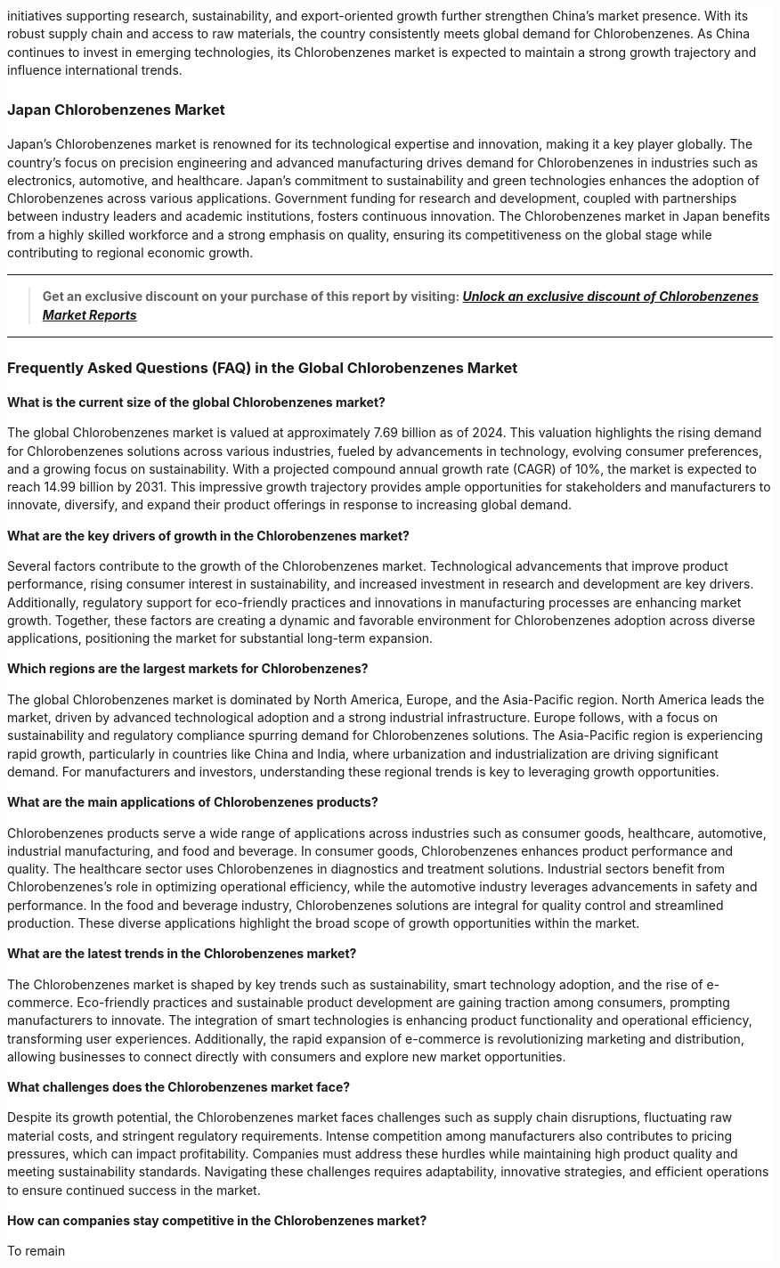 initiatives supporting research, sustainability, and export-oriented growth further strengthen China&rsquo;s market presence. With its robust supply chain and access to raw materials, the country consistently meets global demand for Chlorobenzenes. As China continues to invest in emerging technologies, its Chlorobenzenes market is expected to maintain a strong growth trajectory and influence international trends.</p><h3>Japan Chlorobenzenes Market</h3><p>Japan&rsquo;s Chlorobenzenes market is renowned for its technological expertise and innovation, making it a key player globally. The country&rsquo;s focus on precision engineering and advanced manufacturing drives demand for Chlorobenzenes in industries such as electronics, automotive, and healthcare. Japan&rsquo;s commitment to sustainability and green technologies enhances the adoption of Chlorobenzenes across various applications. Government funding for research and development, coupled with partnerships between industry leaders and academic institutions, fosters continuous innovation. The Chlorobenzenes market in Japan benefits from a highly skilled workforce and a strong emphasis on quality, ensuring its competitiveness on the global stage while contributing to regional economic growth.</p><hr /><blockquote><p><strong>Get an exclusive discount on your purchase of this report by visiting: <em><a href="://marketresearchpulse.com/ask-for-discount/117751?utm_source=Github&amp;utm_medium=029">Unlock an exclusive discount of Chlorobenzenes Market Reports</a></em>&nbsp;</strong></p></blockquote><hr /><h3>Frequently Asked Questions (FAQ) in the Global Chlorobenzenes Market</h3><p><strong>What is the current size of the global Chlorobenzenes market?</strong></p><p>The global Chlorobenzenes market is valued at approximately 7.69 billion as of 2024. This valuation highlights the rising demand for Chlorobenzenes solutions across various industries, fueled by advancements in technology, evolving consumer preferences, and a growing focus on sustainability. With a projected compound annual growth rate (CAGR) of 10%, the market is expected to reach 14.99 billion by 2031. This impressive growth trajectory provides ample opportunities for stakeholders and manufacturers to innovate, diversify, and expand their product offerings in response to increasing global demand.</p><p><strong>What are the key drivers of growth in the Chlorobenzenes market?</strong></p><p>Several factors contribute to the growth of the Chlorobenzenes market. Technological advancements that improve product performance, rising consumer interest in sustainability, and increased investment in research and development are key drivers. Additionally, regulatory support for eco-friendly practices and innovations in manufacturing processes are enhancing market growth. Together, these factors are creating a dynamic and favorable environment for Chlorobenzenes adoption across diverse applications, positioning the market for substantial long-term expansion.</p><p><strong>Which regions are the largest markets for Chlorobenzenes?</strong></p><p>The global Chlorobenzenes market is dominated by North America, Europe, and the Asia-Pacific region. North America leads the market, driven by advanced technological adoption and a strong industrial infrastructure. Europe follows, with a focus on sustainability and regulatory compliance spurring demand for Chlorobenzenes solutions. The Asia-Pacific region is experiencing rapid growth, particularly in countries like China and India, where urbanization and industrialization are driving significant demand. For manufacturers and investors, understanding these regional trends is key to leveraging growth opportunities.</p><p><strong>What are the main applications of Chlorobenzenes products?</strong></p><p>Chlorobenzenes products serve a wide range of applications across industries such as consumer goods, healthcare, automotive, industrial manufacturing, and food and beverage. In consumer goods, Chlorobenzenes enhances product performance and quality. The healthcare sector uses Chlorobenzenes in diagnostics and treatment solutions. Industrial sectors benefit from Chlorobenzenes&rsquo;s role in optimizing operational efficiency, while the automotive industry leverages advancements in safety and performance. In the food and beverage industry, Chlorobenzenes solutions are integral for quality control and streamlined production. These diverse applications highlight the broad scope of growth opportunities within the market.</p><p><strong>What are the latest trends in the Chlorobenzenes market?</strong></p><p>The Chlorobenzenes market is shaped by key trends such as sustainability, smart technology adoption, and the rise of e-commerce. Eco-friendly practices and sustainable product development are gaining traction among consumers, prompting manufacturers to innovate. The integration of smart technologies is enhancing product functionality and operational efficiency, transforming user experiences. Additionally, the rapid expansion of e-commerce is revolutionizing marketing and distribution, allowing businesses to connect directly with consumers and explore new market opportunities.</p><p><strong>What challenges does the Chlorobenzenes market face?</strong></p><p>Despite its growth potential, the Chlorobenzenes market faces challenges such as supply chain disruptions, fluctuating raw material costs, and stringent regulatory requirements. Intense competition among manufacturers also contributes to pricing pressures, which can impact profitability. Companies must address these hurdles while maintaining high product quality and meeting sustainability standards. Navigating these challenges requires adaptability, innovative strategies, and efficient operations to ensure continued success in the market.</p><p><strong>How can companies stay competitive in the Chlorobenzenes market?</strong></p><p>To remain